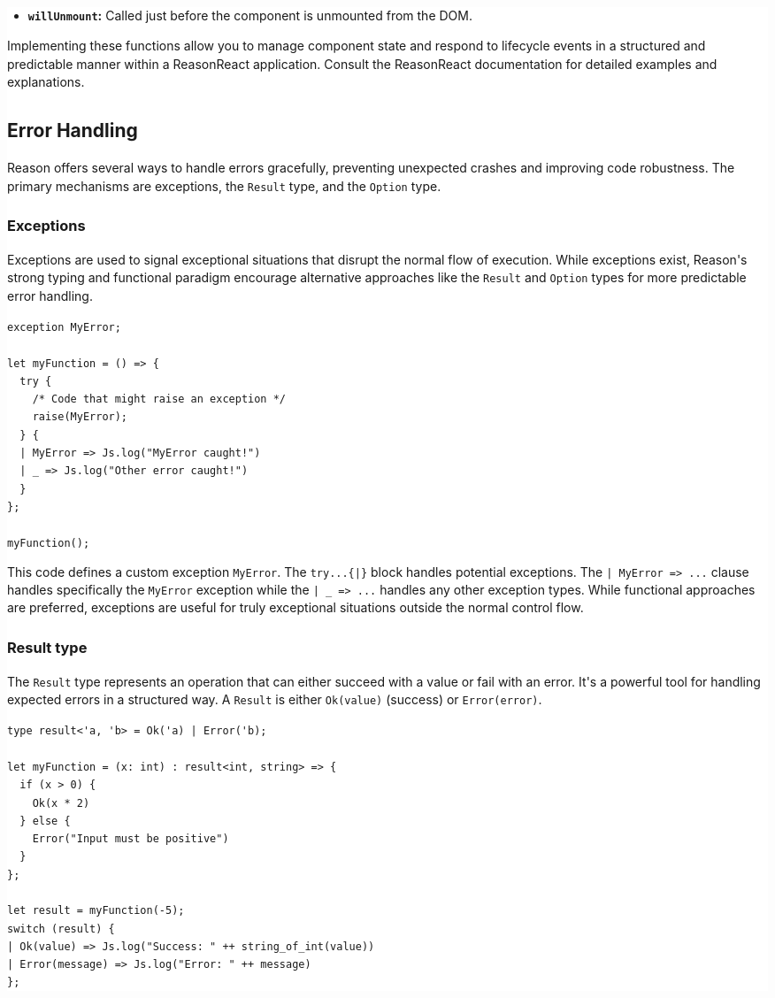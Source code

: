 * **`willUnmount`:** Called just before the component is unmounted from the DOM.


Implementing these functions allow you to manage component state and respond to lifecycle events in a structured and predictable manner within a ReasonReact application.  Consult the ReasonReact documentation for detailed examples and explanations.



## Error Handling

Reason offers several ways to handle errors gracefully, preventing unexpected crashes and improving code robustness.  The primary mechanisms are exceptions, the `Result` type, and the `Option` type.

### Exceptions

Exceptions are used to signal exceptional situations that disrupt the normal flow of execution.  While exceptions exist, Reason's strong typing and functional paradigm encourage alternative approaches like the `Result` and `Option` types for more predictable error handling.

```reason
exception MyError;

let myFunction = () => {
  try {
    /* Code that might raise an exception */
    raise(MyError);
  } {
  | MyError => Js.log("MyError caught!")
  | _ => Js.log("Other error caught!")
  }
};

myFunction();
```

This code defines a custom exception `MyError`.  The `try...{|}` block handles potential exceptions.  The `| MyError => ...` clause handles specifically the `MyError` exception while the `| _ => ...` handles any other exception types.  While functional approaches are preferred, exceptions are useful for truly exceptional situations outside the normal control flow.


### Result type

The `Result` type represents an operation that can either succeed with a value or fail with an error.  It's a powerful tool for handling expected errors in a structured way.  A `Result` is either `Ok(value)` (success) or `Error(error)`.

```reason
type result<'a, 'b> = Ok('a) | Error('b);

let myFunction = (x: int) : result<int, string> => {
  if (x > 0) {
    Ok(x * 2)
  } else {
    Error("Input must be positive")
  }
};

let result = myFunction(-5);
switch (result) {
| Ok(value) => Js.log("Success: " ++ string_of_int(value))
| Error(message) => Js.log("Error: " ++ message)
};
```
